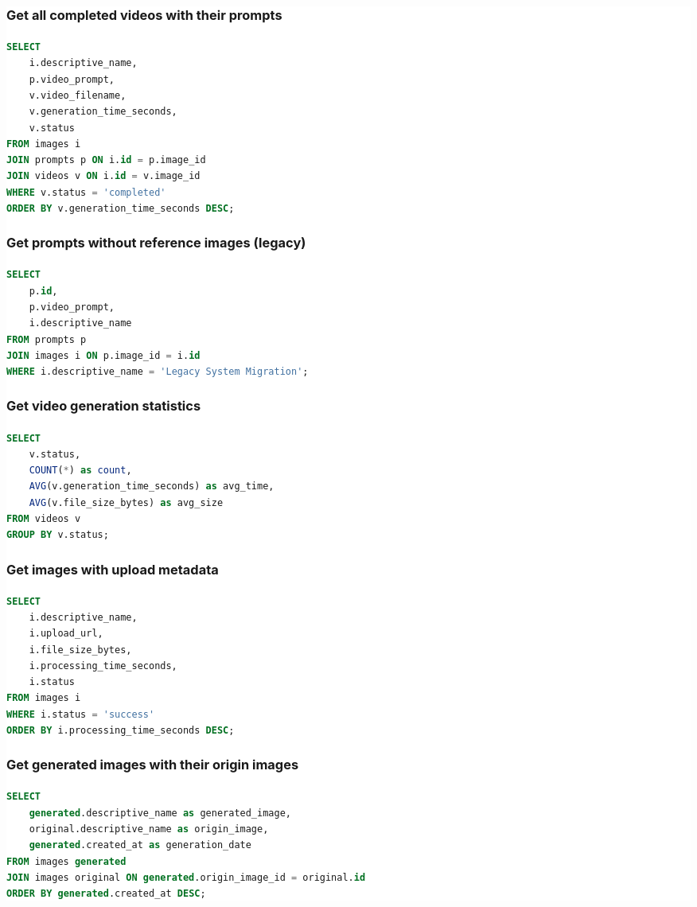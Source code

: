 ### Get all completed videos with their prompts
```sql
SELECT 
    i.descriptive_name,
    p.video_prompt,
    v.video_filename,
    v.generation_time_seconds,
    v.status
FROM images i
JOIN prompts p ON i.id = p.image_id
JOIN videos v ON i.id = v.image_id
WHERE v.status = 'completed'
ORDER BY v.generation_time_seconds DESC;
```

### Get prompts without reference images (legacy)
```sql
SELECT 
    p.id,
    p.video_prompt,
    i.descriptive_name
FROM prompts p
JOIN images i ON p.image_id = i.id
WHERE i.descriptive_name = 'Legacy System Migration';
```

### Get video generation statistics
```sql
SELECT 
    v.status,
    COUNT(*) as count,
    AVG(v.generation_time_seconds) as avg_time,
    AVG(v.file_size_bytes) as avg_size
FROM videos v
GROUP BY v.status;
```

### Get images with upload metadata
```sql
SELECT 
    i.descriptive_name,
    i.upload_url,
    i.file_size_bytes,
    i.processing_time_seconds,
    i.status
FROM images i
WHERE i.status = 'success'
ORDER BY i.processing_time_seconds DESC;
```

### Get generated images with their origin images
```sql
SELECT 
    generated.descriptive_name as generated_image,
    original.descriptive_name as origin_image,
    generated.created_at as generation_date
FROM images generated
JOIN images original ON generated.origin_image_id = original.id
ORDER BY generated.created_at DESC;
```
